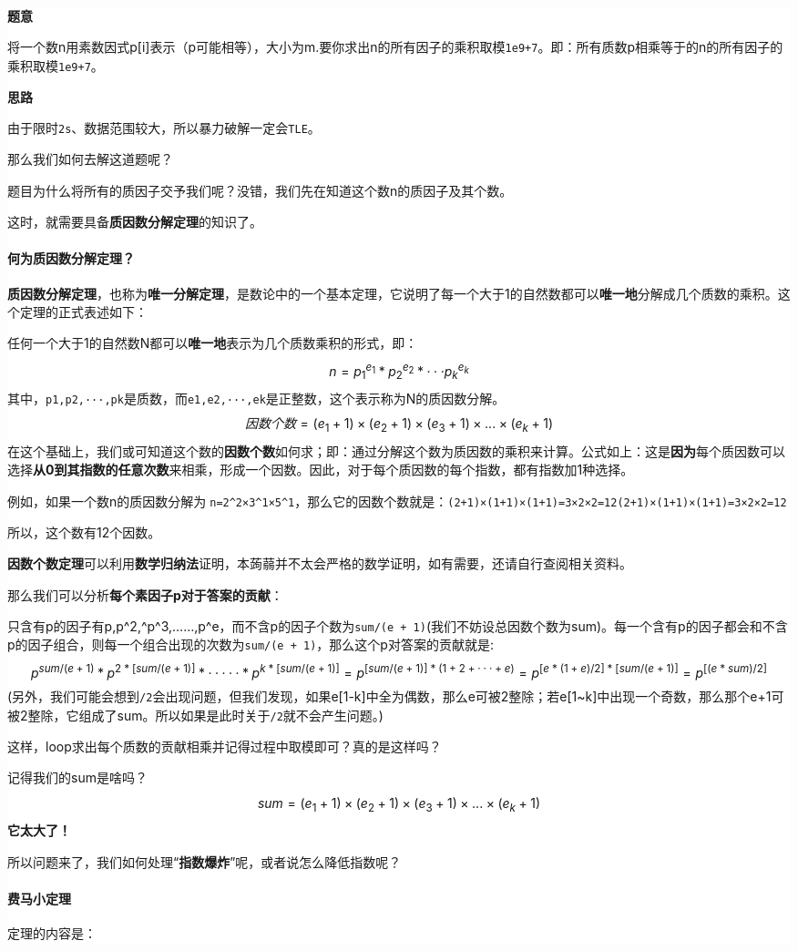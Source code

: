 **题意**

将一个数n用素数因式p[i]表示（p可能相等），大小为m.要你求出n的所有因子的乘积取模`1e9+7`。即：所有质数p相乘等于的n的所有因子的乘积取模`1e9+7`。

**思路**

由于限时`2s`、数据范围较大，所以暴力破解一定会`TLE`。

那么我们如何去解这道题呢？

题目为什么将所有的质因子交予我们呢？没错，我们先在知道这个数n的质因子及其个数。

这时，就需要具备**质因数分解定理**的知识了。

#### 何为**质因数分解定理**？

**质因数分解定理**，也称为**唯一分解定理**，是数论中的一个基本定理，它说明了每一个大于1的自然数都可以**唯一地**分解成几个质数的乘积。这个定理的正式表述如下：

任何一个大于1的自然数N都可以**唯一地**表示为几个质数乘积的形式，即：
$$
n = p_1^{e_1} * p_2^{e_2}*···p_k^{e_k}
$$
其中，`p1,p2,···,pk`是质数，而`e1,e2,···,ek`是正整数，这个表示称为N的质因数分解。
$$
因数个数=(e_1+1)×(e_2+1)×(e_3+1)×...×(e_k+1)
$$
在这个基础上，我们或可知道这个数的**因数个数**如何求；即：通过分解这个数为质因数的乘积来计算。公式如上：这是**因为**每个质因数可以选择**从0到其指数的任意次数**来相乘，形成一个因数。因此，对于每个质因数的每个指数，都有指数加1种选择。

例如，如果一个数n的质因数分解为 `n=2^2×3^1×5^1`，那么它的因数个数就是：`(2+1)×(1+1)×(1+1)=3×2×2=12(2+1)×(1+1)×(1+1)=3×2×2=12`

所以，这个数有12个因数。

**因数个数定理**可以利用**数学归纳法**证明，本蒟蒻并不太会严格的数学证明，如有需要，还请自行查阅相关资料。

那么我们可以分析**每个素因子p对于答案的贡献**：

只含有p的因子有p,p^2,^p^3,……,p^e，而不含p的因子个数为`sum/(e + 1)`(我们不妨设总因数个数为sum)。每一个含有p的因子都会和不含p的因子组合，则每一个组合出现的次数为`sum/(e + 1)`，那么这个p对答案的贡献就是:
$$
p^{sum/(e + 1)}*p^{2*[sum/(e + 1)]}*·····*p^{k*[sum/(e + 1)]}=p^{[sum/(e + 1)]*(1+2+···+e)}=p^{[e*(1+e)/2]*[sum/(e + 1)]}=p^{[(e*sum)/2]}
$$
(另外，我们可能会想到`/2`会出现问题，但我们发现，如果e[1-k]中全为偶数，那么e可被2整除；若e[1~k]中出现一个奇数，那么那个e+1可被2整除，它组成了sum。所以如果是此时关于`/2`就不会产生问题。)

这样，loop求出每个质数的贡献相乘并记得过程中取模即可？真的是这样吗？

记得我们的sum是啥吗？
$$
sum=(e_1+1)×(e_2+1)×(e_3+1)×...×(e_k+1)
$$
**它太大了！**

所以问题来了，我们如何处理“**指数爆炸**”呢，或者说怎么降低指数呢？

#### 费马小定理

定理的内容是：
